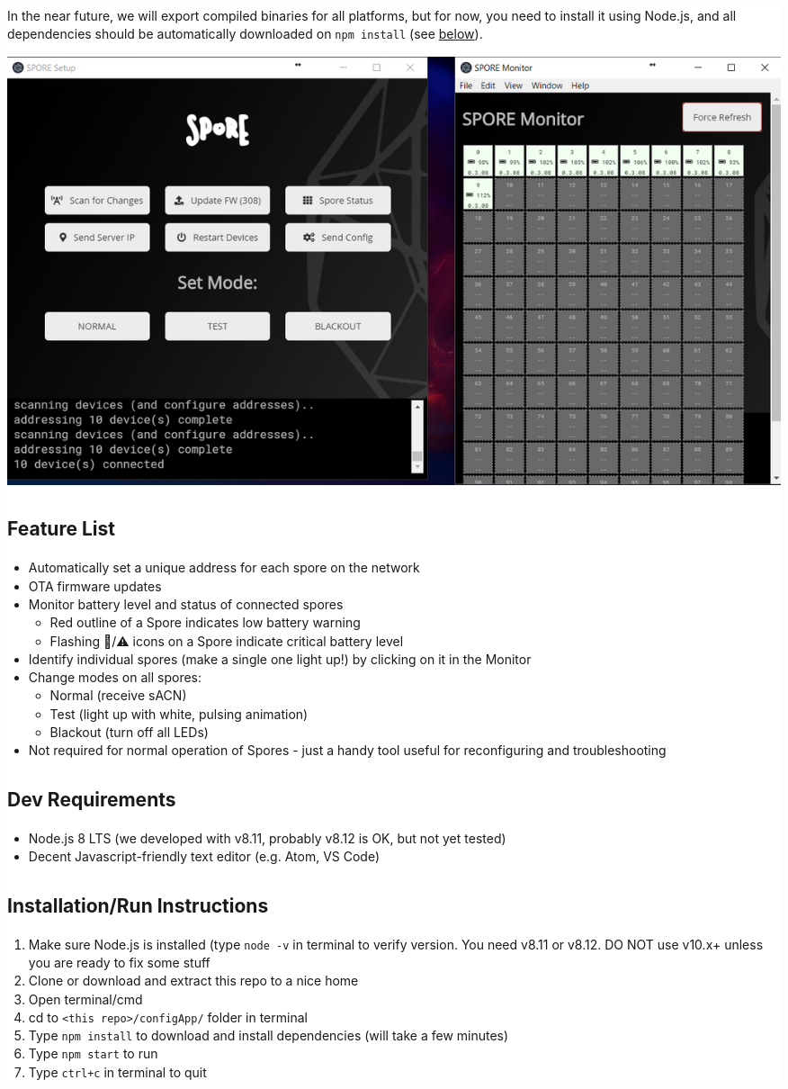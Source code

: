 In the near future, we will export compiled binaries for all platforms, but for now, you need to install it using Node.js, and all dependencies should be automatically downloaded on `npm install` (see [below](#installationbuild-instructions)).

![Configuration App Screenshot](doc/images/Spore_Setup.png)

## Feature List
  * Automatically set a unique address for each spore on the network
  * OTA firmware updates
  * Monitor battery level and status of connected spores
    + Red outline of a Spore indicates low battery warning
    + Flashing 🔌/⚠️ icons on a Spore indicate critical battery level
  * Identify individual spores (make a single one light up!) by clicking on it in the Monitor
  * Change modes on all spores:
    + Normal (receive sACN)
    + Test (light up with white, pulsing animation)
    + Blackout (turn off all LEDs)
  * Not required for normal operation of Spores - just a handy tool useful for reconfiguring and troubleshooting

## Dev Requirements
  * Node.js 8 LTS (we developed with v8.11, probably v8.12 is OK, but not yet tested)
  * Decent Javascript-friendly text editor (e.g. Atom, VS Code)

## Installation/Run Instructions
  1. Make sure Node.js is installed (type `node -v` in terminal to verify version. You need v8.11 or v8.12. DO NOT use v10.x+ unless you are ready to fix some stuff
  2. Clone or download and extract this repo to a nice home
  3. Open terminal/cmd
  4. cd to `<this repo>/configApp/` folder in terminal
  5. Type `npm install` to download and install dependencies (will take a few minutes)
  6. Type `npm start` to run
  7. Type `ctrl+c` in terminal to quit
